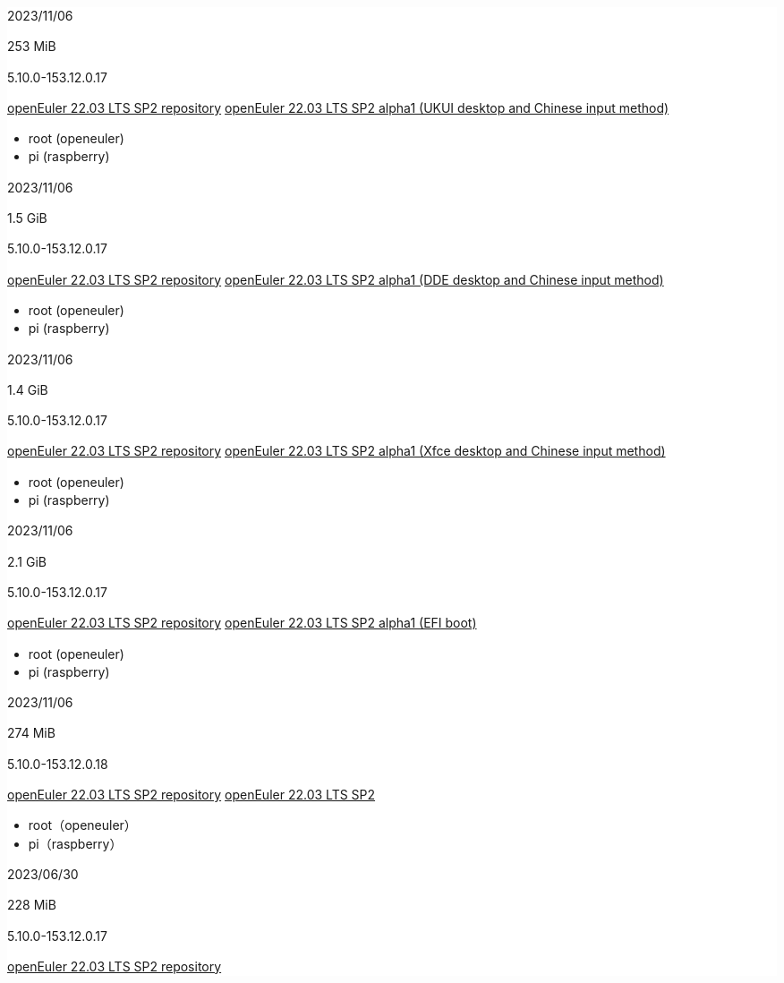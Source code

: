 <td class="cellrowborder" valign="top" width="10%"><p>2023/11/06</p></td>
<td class="cellrowborder" valign="top" width="10%"><p>253 MiB</p></td>
<td class="cellrowborder" valign="top" width="10%"><p>5.10.0-153.12.0.17</p></td>
<td class="cellrowborder" valign="top" width="10%"><a href="https://gitee.com/src-openeuler/openEuler-repos/blob/openEuler-22.03-LTS-SP2/generic.repo">openEuler 22.03 LTS SP2 repository</a></td>
</tr>
<tr>
<td class="cellrowborder" valign="top" width="10%"><a href="https://isrc.iscas.ac.cn/eulixos/repo/others/openeuler-raspberrypi/images/openEuler-22.03-LTS-SP2-UKUI-raspi-aarch64-alpha1.img.xz">openEuler 22.03 LTS SP2 alpha1 (UKUI desktop and Chinese input method)</a></td>
<td class="cellrowborder" valign="top" width="10%"><ul><li>root (openeuler)</li><li>pi (raspberry)</li></ul></td>
<td class="cellrowborder" valign="top" width="10%"><p>2023/11/06</p></td>
<td class="cellrowborder" valign="top" width="10%"><p>1.5 GiB</p></td>
<td class="cellrowborder" valign="top" width="10%"><p>5.10.0-153.12.0.17</p></td>
<td class="cellrowborder" valign="top" width="10%"><a href="https://gitee.com/src-openeuler/openEuler-repos/blob/openEuler-22.03-LTS-SP2/generic.repo">openEuler 22.03 LTS SP2 repository</a></td>
</tr>
<tr>
<td class="cellrowborder" valign="top" width="10%"><a href="https://isrc.iscas.ac.cn/eulixos/repo/others/openeuler-raspberrypi/images/openEuler-22.03-LTS-SP2-DDE-raspi-aarch64-alpha1.img.xz">openEuler 22.03 LTS SP2 alpha1 (DDE desktop and Chinese input method)</a></td>
<td class="cellrowborder" valign="top" width="10%"><ul><li>root (openeuler)</li><li>pi (raspberry)</li></ul></td>
<td class="cellrowborder" valign="top" width="10%"><p>2023/11/06</p></td>
<td class="cellrowborder" valign="top" width="10%"><p>1.4 GiB</p></td>
<td class="cellrowborder" valign="top" width="10%"><p>5.10.0-153.12.0.17</p></td>
<td class="cellrowborder" valign="top" width="10%"><a href="https://gitee.com/src-openeuler/openEuler-repos/blob/openEuler-22.03-LTS-SP2/generic.repo">openEuler 22.03 LTS SP2 repository</a></td>
</tr>
<tr>
<td class="cellrowborder" valign="top" width="10%"><a href="https://isrc.iscas.ac.cn/eulixos/repo/others/openeuler-raspberrypi/images/openEuler-22.03-LTS-SP2-Xfce-raspi-aarch64-alpha1.img.xz">openEuler 22.03 LTS SP2 alpha1 (Xfce desktop and Chinese input method)</a></td>
<td class="cellrowborder" valign="top" width="10%"><ul><li>root (openeuler)</li><li>pi (raspberry)</li></ul></td>
<td class="cellrowborder" valign="top" width="10%"><p>2023/11/06</p></td>
<td class="cellrowborder" valign="top" width="10%"><p>2.1 GiB</p></td>
<td class="cellrowborder" valign="top" width="10%"><p>5.10.0-153.12.0.17</p></td>
<td class="cellrowborder" valign="top" width="10%"><a href="https://gitee.com/src-openeuler/openEuler-repos/blob/openEuler-22.03-LTS-SP2/generic.repo">openEuler 22.03 LTS SP2 repository</a></td>
</tr>
<tr>
<td class="cellrowborder" valign="top" width="10%"><a href="https://isrc.iscas.ac.cn/eulixos/repo/others/openeuler-raspberrypi/images/openEuler-22.03-LTS-SP2-UEFI-raspi-aarch64-alpha1.img.xz">openEuler 22.03 LTS SP2 alpha1 (EFI boot)</a></td>
<td class="cellrowborder" valign="top" width="10%"><ul><li>root (openeuler)</li><li>pi (raspberry)</li></ul></td>
<td class="cellrowborder" valign="top" width="10%"><p>2023/11/06</p></td>
<td class="cellrowborder" valign="top" width="10%"><p>274 MiB</p></td>
<td class="cellrowborder" valign="top" width="10%"><p>5.10.0-153.12.0.18</p></td>
<td class="cellrowborder" valign="top" width="10%"><a href="https://gitee.com/src-openeuler/openEuler-repos/blob/openEuler-22.03-LTS-SP2/generic.repo">openEuler 22.03 LTS SP2 repository</a></td>
</tr>
<tr>
<td class="cellrowborder" valign="top" width="10%"><a href="https://repo.openeuler.org/openEuler-22.03-LTS-SP2/raspi_img/openEuler-22.03-LTS-SP2-raspi-aarch64.img.xz">openEuler 22.03 LTS SP2</a></td>
<td class="cellrowborder" valign="top" width="10%"><ul><li>root（openeuler）</li><li>pi（raspberry）</li></ul></td>
<td class="cellrowborder" valign="top" width="10%"><p>2023/06/30</p></td>
<td class="cellrowborder" valign="top" width="10%"><p>228 MiB</p></td>
<td class="cellrowborder" valign="top" width="10%"><p>5.10.0-153.12.0.17</p></td>
<td class="cellrowborder" valign="top" width="10%"><a href="https://gitee.com/src-openeuler/openEuler-repos/blob/openEuler-22.03-LTS-SP2/generic.repo">openEuler 22.03 LTS SP2 repository</a></td>